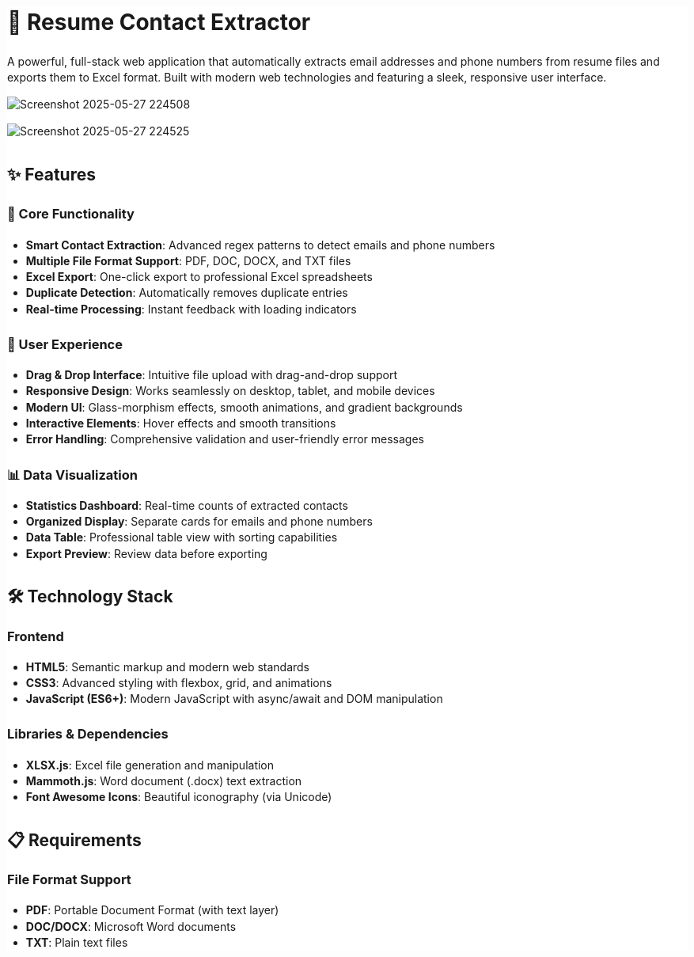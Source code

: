 # 📧 Resume Contact Extractor

A powerful, full-stack web application that automatically extracts email addresses and phone numbers from resume files and exports them to Excel format. Built with modern web technologies and featuring a sleek, responsive user interface.

![Screenshot 2025-05-27 224508](https://github.com/user-attachments/assets/7edebdd6-40ef-4c21-8818-f7580183ea68)

![Screenshot 2025-05-27 224525](https://github.com/user-attachments/assets/5893153f-0a96-44ef-a112-71cd40295746)

## ✨ Features

### 🚀 Core Functionality
- **Smart Contact Extraction**: Advanced regex patterns to detect emails and phone numbers
- **Multiple File Format Support**: PDF, DOC, DOCX, and TXT files
- **Excel Export**: One-click export to professional Excel spreadsheets
- **Duplicate Detection**: Automatically removes duplicate entries
- **Real-time Processing**: Instant feedback with loading indicators

### 🎨 User Experience
- **Drag & Drop Interface**: Intuitive file upload with drag-and-drop support
- **Responsive Design**: Works seamlessly on desktop, tablet, and mobile devices
- **Modern UI**: Glass-morphism effects, smooth animations, and gradient backgrounds
- **Interactive Elements**: Hover effects and smooth transitions
- **Error Handling**: Comprehensive validation and user-friendly error messages

### 📊 Data Visualization
- **Statistics Dashboard**: Real-time counts of extracted contacts
- **Organized Display**: Separate cards for emails and phone numbers
- **Data Table**: Professional table view with sorting capabilities
- **Export Preview**: Review data before exporting

## 🛠️ Technology Stack

### Frontend
- **HTML5**: Semantic markup and modern web standards
- **CSS3**: Advanced styling with flexbox, grid, and animations
- **JavaScript (ES6+)**: Modern JavaScript with async/await and DOM manipulation

### Libraries & Dependencies
- **XLSX.js**: Excel file generation and manipulation
- **Mammoth.js**: Word document (.docx) text extraction
- **Font Awesome Icons**: Beautiful iconography (via Unicode)

## 📋 Requirements
### File Format Support
- **PDF**: Portable Document Format (with text layer)
- **DOC/DOCX**: Microsoft Word documents
- **TXT**: Plain text files
